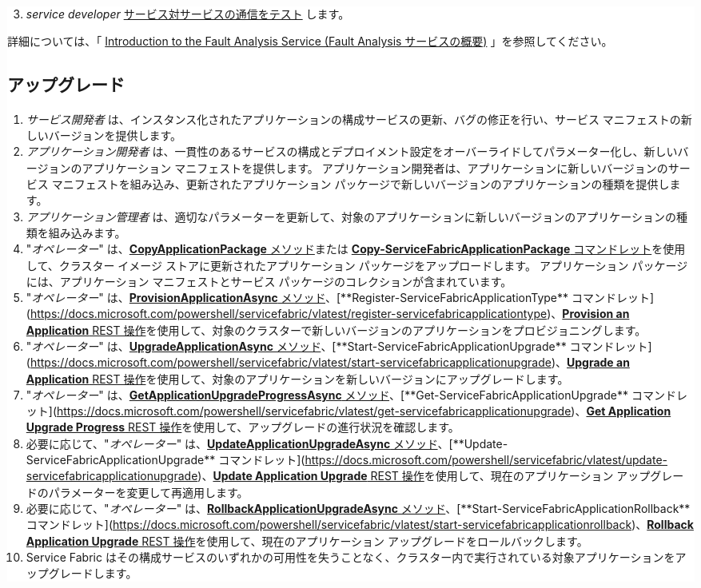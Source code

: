 3. *service developer* [サービス対サービスの通信をテスト](service-fabric-testability-scenarios-service-communication.md) します。

詳細については、「 [Introduction to the Fault Analysis Service (Fault Analysis サービスの概要)](service-fabric-testability-overview.md) 」を参照してください。

## <a name="upgrade"></a>アップグレード
1. *サービス開発者* は、インスタンス化されたアプリケーションの構成サービスの更新、バグの修正を行い、サービス マニフェストの新しいバージョンを提供します。
2. *アプリケーション開発者* は、一貫性のあるサービスの構成とデプロイメント設定をオーバーライドしてパラメーター化し、新しいバージョンのアプリケーション マニフェストを提供します。 アプリケーション開発者は、アプリケーションに新しいバージョンのサービス マニフェストを組み込み、更新されたアプリケーション パッケージで新しいバージョンのアプリケーションの種類を提供します。
3. *アプリケーション管理者* は、適切なパラメーターを更新して、対象のアプリケーションに新しいバージョンのアプリケーションの種類を組み込みます。
4. "*オペレーター*" は、[**CopyApplicationPackage** メソッド](https://docs.microsoft.com/dotnet/api/system.fabric.fabricclient.applicationmanagementclient#System_Fabric_FabricClient_ApplicationManagementClient_CopyApplicationPackage_System_String_System_String_System_String_)または [**Copy-ServiceFabricApplicationPackage** コマンドレット](https://docs.microsoft.com/powershell/servicefabric/vlatest/copy-servicefabricapplicationpackage)を使用して、クラスター イメージ ストアに更新されたアプリケーション パッケージをアップロードします。 アプリケーション パッケージには、アプリケーション マニフェストとサービス パッケージのコレクションが含まれています。
5. "*オペレーター*" は、[**ProvisionApplicationAsync** メソッド](https://docs.microsoft.com/dotnet/api/system.fabric.fabricclient.applicationmanagementclient#System_Fabric_FabricClient_ApplicationManagementClient_ProvisionApplicationAsync_System_String_System_TimeSpan_System_Threading_CancellationToken_)、[**Register-ServiceFabricApplicationType** コマンドレット](https://docs.microsoft.com/powershell/servicefabric/vlatest/register-servicefabricapplicationtype)、[**Provision an Application** REST 操作](https://docs.microsoft.com/rest/api/servicefabric/provision-an-application)を使用して、対象のクラスターで新しいバージョンのアプリケーションをプロビジョニングします。
6. "*オペレーター*" は、[**UpgradeApplicationAsync** メソッド](https://docs.microsoft.com/dotnet/api/system.fabric.fabricclient.applicationmanagementclient#System_Fabric_FabricClient_ApplicationManagementClient_UpgradeApplicationAsync_System_Fabric_Description_ApplicationUpgradeDescription_System_TimeSpan_System_Threading_CancellationToken_)、[**Start-ServiceFabricApplicationUpgrade** コマンドレット](https://docs.microsoft.com/powershell/servicefabric/vlatest/start-servicefabricapplicationupgrade)、[**Upgrade an Application** REST 操作](https://docs.microsoft.com/rest/api/servicefabric/upgrade-an-application)を使用して、対象のアプリケーションを新しいバージョンにアップグレードします。
7. "*オペレーター*" は、[**GetApplicationUpgradeProgressAsync** メソッド](https://docs.microsoft.com/dotnet/api/system.fabric.fabricclient.applicationmanagementclient#System_Fabric_FabricClient_ApplicationManagementClient_GetApplicationUpgradeProgressAsync_System_Uri_System_TimeSpan_System_Threading_CancellationToken_)、[**Get-ServiceFabricApplicationUpgrade** コマンドレット](https://docs.microsoft.com/powershell/servicefabric/vlatest/get-servicefabricapplicationupgrade)、[**Get Application Upgrade Progress** REST 操作](https://docs.microsoft.com/rest/api/servicefabric/get-the-progress-of-an-application-upgrade1)を使用して、アップグレードの進行状況を確認します。
8. 必要に応じて、"*オペレーター*" は、[**UpdateApplicationUpgradeAsync** メソッド](https://docs.microsoft.com/dotnet/api/system.fabric.fabricclient.applicationmanagementclient#System_Fabric_FabricClient_ApplicationManagementClient_UpdateApplicationUpgradeAsync_System_Fabric_Description_ApplicationUpgradeUpdateDescription_System_TimeSpan_System_Threading_CancellationToken_)、[**Update-ServiceFabricApplicationUpgrade** コマンドレット](https://docs.microsoft.com/powershell/servicefabric/vlatest/update-servicefabricapplicationupgrade)、[**Update Application Upgrade** REST 操作](https://docs.microsoft.com/rest/api/servicefabric/update-an-application-upgrade)を使用して、現在のアプリケーション アップグレードのパラメーターを変更して再適用します。
9. 必要に応じて、"*オペレーター*" は、[**RollbackApplicationUpgradeAsync** メソッド](https://docs.microsoft.com/dotnet/api/system.fabric.fabricclient.applicationmanagementclient#System_Fabric_FabricClient_ApplicationManagementClient_RollbackApplicationUpgradeAsync_System_Uri_System_TimeSpan_System_Threading_CancellationToken_)、[**Start-ServiceFabricApplicationRollback** コマンドレット](https://docs.microsoft.com/powershell/servicefabric/vlatest/start-servicefabricapplicationrollback)、[**Rollback Application Upgrade** REST 操作](https://docs.microsoft.com/rest/api/servicefabric/rollback-an-application-upgrade)を使用して、現在のアプリケーション アップグレードをロールバックします。
10. Service Fabric はその構成サービスのいずれかの可用性を失うことなく、クラスター内で実行されている対象アプリケーションをアップグレードします。
